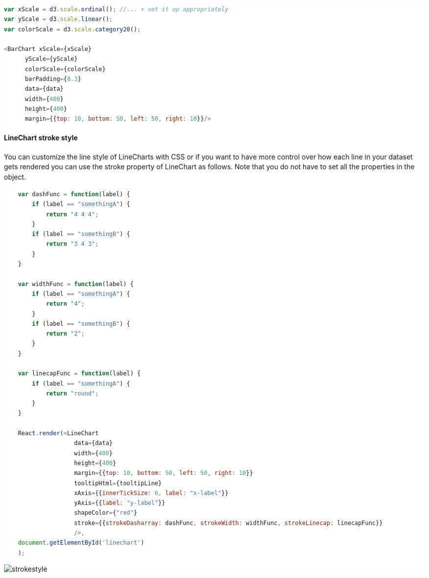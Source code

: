 ```javascript
var xScale = d3.scale.ordinal(); //... + set it up appropriately
var yScale = d3.scale.linear();
var colorScale = d3.scale.category20();

<BarChart xScale={xScale}
	  yScale={yScale}
	  colorScale={colorScale}
	  barPadding={0.3}
	  data={data}
	  width={400}
	  height={400}
	  margin={{top: 10, bottom: 50, left: 50, right: 10}}/>
```

#### LineChart stroke style
You can customize the line style of LineCharts with CSS or if you want to have more control over how each line in your dataset gets rendered you can use the stroke property of LineChart as follows. Note that you do not have to set all the properties in the object.

```javascript
	var dashFunc = function(label) {
		if (label == "somethingA") {
			return "4 4 4";
		}
		if (label == "somethingB") {
			return "3 4 3";
		}
	}

	var widthFunc = function(label) {
		if (label == "somethingA") {
			return "4";
		}
		if (label == "somethingB") {
			return "2";
		}
	}

	var linecapFunc = function(label) {
		if (label == "somethingA") {
			return "round";
		}
	}

	React.render(<LineChart
					data={data}
					width={400}
					height={400}
					margin={{top: 10, bottom: 50, left: 50, right: 10}}
					tooltipHtml={tooltipLine}
					xAxis={{innerTickSize: 6, label: "x-label"}}
					yAxis={{label: "y-label"}}
					shapeColor={"red"}
					stroke={{strokeDasharray: dashFunc, strokeWidth: widthFunc, strokeLinecap: linecapFunc}}
					/>,
	document.getElementById('linechart')
	);
```
![strokestyle](http://codesuki.github.io/react-d3-components/strokestyle.png)
